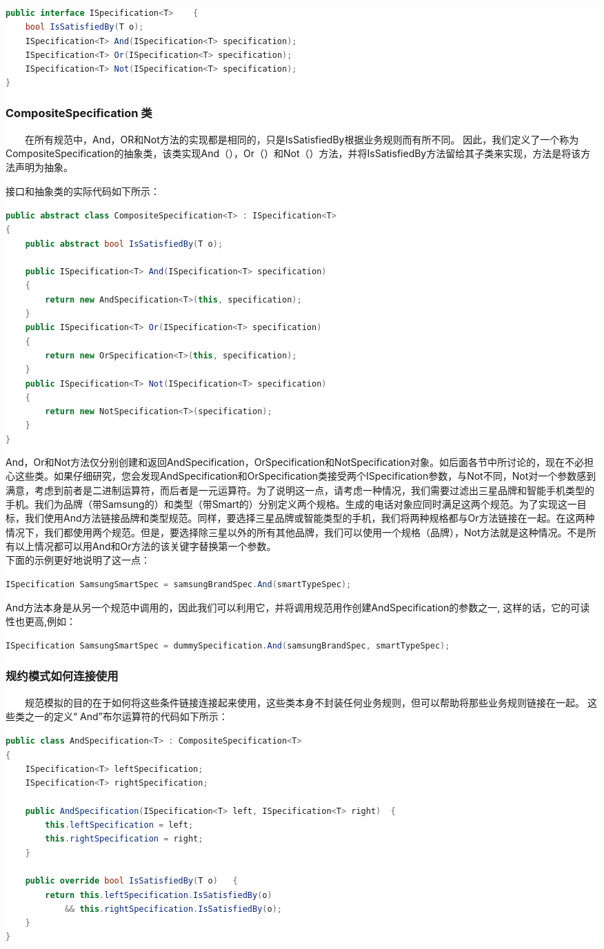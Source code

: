 ```c#
public interface ISpecification<T>    {
    bool IsSatisfiedBy(T o);
    ISpecification<T> And(ISpecification<T> specification);
    ISpecification<T> Or(ISpecification<T> specification);
    ISpecification<T> Not(ISpecification<T> specification);
}
```
### CompositeSpecification 类
&#8195;&#8195;在所有规范中，And，OR和Not方法的实现都是相同的，只是IsSatisfiedBy根据业务规则而有所不同。 因此，我们定义了一个称为CompositeSpecification的抽象类，该类实现And（），Or（）和Not（）方法，并将IsSatisfiedBy方法留给其子类来实现，方法是将该方法声明为抽象。

接口和抽象类的实际代码如下所示：
```c#
public abstract class CompositeSpecification<T> : ISpecification<T>     
{
    public abstract bool IsSatisfiedBy(T o);

    public ISpecification<T> And(ISpecification<T> specification)       
    {
        return new AndSpecification<T>(this, specification);
    }
    public ISpecification<T> Or(ISpecification<T> specification)        
    {
        return new OrSpecification<T>(this, specification);
    }
    public ISpecification<T> Not(ISpecification<T> specification)       
    {
        return new NotSpecification<T>(specification);
    }
}
```
And，Or和Not方法仅分别创建和返回AndSpecification，OrSpecification和NotSpecification对象。如后面各节中所讨论的，现在不必担心这些类。如果仔细研究，您会发现AndSpecification和OrSpecification类接受两个ISpecification参数，与Not不同，Not对一个参数感到满意，考虑到前者是二进制运算符，而后者是一元运算符。为了说明这一点，请考虑一种情况，我们需要过滤出三星品牌和智能手机类型的手机。我们为品牌（带Samsung的）和类型（带Smart的）分别定义两个规格。生成的电话对象应同时满足这两个规范。为了实现这一目标，我们使用And方法链接品牌和类型规范。同样，要选择三星品牌或智能类型的手机，我们将两种规格都与Or方法链接在一起。在这两种情况下，我们都使用两个规范。但是，要选择除三星以外的所有其他品牌，我们可以使用一个规格（品牌），Not方法就是这种情况。不是所有以上情况都可以用And和Or方法的该关键字替换第一个参数。  
下面的示例更好地说明了这一点：
```c#
ISpecification SamsungSmartSpec = samsungBrandSpec.And(smartTypeSpec);
```
And方法本身是从另一个规范中调用的，因此我们可以利用它，并将调用规范用作创建AndSpecification的参数之一, 这样的话，它的可读性也更高,例如：  
```c#
ISpecification SamsungSmartSpec = dummySpecification.And(samsungBrandSpec, smartTypeSpec);
```
### 规约模式如何连接使用
&#8195;&#8195;规范模拟的目的在于如何将这些条件链接连接起来使用，这些类本身不封装任何业务规则，但可以帮助将那些业务规则链接在一起。 这些类之一的定义“ And”布尔运算符的代码如下所示：
```c#
public class AndSpecification<T> : CompositeSpecification<T>    
{
    ISpecification<T> leftSpecification;
    ISpecification<T> rightSpecification;

    public AndSpecification(ISpecification<T> left, ISpecification<T> right)  {
        this.leftSpecification = left;
        this.rightSpecification = right;
    }

    public override bool IsSatisfiedBy(T o)   {
        return this.leftSpecification.IsSatisfiedBy(o) 
            && this.rightSpecification.IsSatisfiedBy(o);
    }
}
```